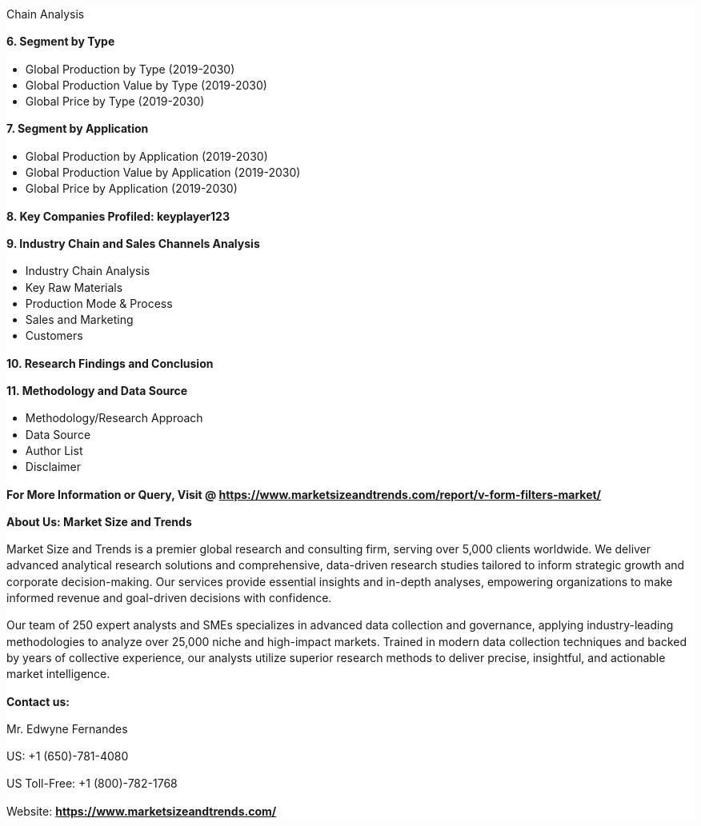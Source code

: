 Chain Analysis&nbsp;</li></ul><p><strong>6. Segment by Type</strong></p><ul><li>Global Production by Type (2019-2030)</li><li>Global Production Value by Type (2019-2030)</li><li>Global Price by Type (2019-2030)</li></ul><p><strong>7. Segment by Application</strong></p><ul><li>Global Production by Application (2019-2030)</li><li>Global Production Value by Application (2019-2030)</li><li>Global Price by Application (2019-2030)</li></ul><p><strong>8. Key Companies Profiled: keyplayer123</strong></p><p><strong>9. Industry Chain and Sales Channels Analysis</strong></p><ul><li>Industry Chain Analysis</li><li>Key Raw Materials</li><li>Production Mode &amp; Process</li><li>Sales and Marketing</li><li>Customers</li></ul><p><strong>10. Research Findings and Conclusion</strong></p><p><strong>11. Methodology and Data Source</strong></p><ul><li>Methodology/Research Approach</li><li>Data Source</li><li>Author List</li><li>Disclaimer</li></ul></p><p><strong>For More Information or Query, Visit @ <a href="https://www.marketsizeandtrends.com/report/v-form-filters-market/">https://www.marketsizeandtrends.com/report/v-form-filters-market/</a></strong></p><p><strong>About Us: Market Size and Trends</strong></p><p>Market Size and Trends is a premier global research and consulting firm, serving over 5,000 clients worldwide. We deliver advanced analytical research solutions and comprehensive, data-driven research studies tailored to inform strategic growth and corporate decision-making. Our services provide essential insights and in-depth analyses, empowering organizations to make informed revenue and goal-driven decisions with confidence.</p><p>Our team of 250 expert analysts and SMEs specializes in advanced data collection and governance, applying industry-leading methodologies to analyze over 25,000 niche and high-impact markets. Trained in modern data collection techniques and backed by years of collective experience, our analysts utilize superior research methods to deliver precise, insightful, and actionable market intelligence.</p><p><strong>Contact us:</strong></p><p>Mr. Edwyne Fernandes</p><p>US: +1 (650)-781-4080</p><p>US Toll-Free: +1 (800)-782-1768</p><p>Website: <strong><a href="https://www.marketsizeandtrends.com/">https://www.marketsizeandtrends.com/</a></strong></p>
